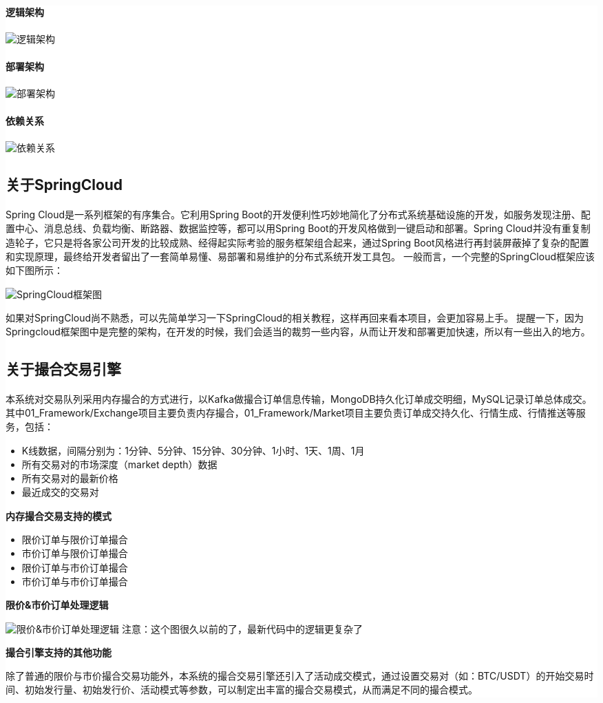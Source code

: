 #### 逻辑架构

![逻辑架构](https://img-blog.csdnimg.cn/img_convert/7f227dbd74449edd0750bdabd68eb3a0.png)

#### 部署架构

![部署架构](https://img-blog.csdnimg.cn/img_convert/e045d4bb884846c29efcca8de474c333.png)

#### 依赖关系

![依赖关系](https://img-blog.csdnimg.cn/img_convert/e195c990c7c1543a5eafb60edc2d9b78.png)





## 关于SpringCloud

Spring Cloud是一系列框架的有序集合。它利用Spring Boot的开发便利性巧妙地简化了分布式系统基础设施的开发，如服务发现注册、配置中心、消息总线、负载均衡、断路器、数据监控等，都可以用Spring Boot的开发风格做到一键启动和部署。Spring Cloud并没有重复制造轮子，它只是将各家公司开发的比较成熟、经得起实际考验的服务框架组合起来，通过Spring Boot风格进行再封装屏蔽掉了复杂的配置和实现原理，最终给开发者留出了一套简单易懂、易部署和易维护的分布式系统开发工具包。
一般而言，一个完整的SpringCloud框架应该如下图所示：

![SpringCloud框架图](https://img-blog.csdnimg.cn/img_convert/8bd1496aeb1f7001ba59102eae128987.png)

如果对SpringCloud尚不熟悉，可以先简单学习一下SpringCloud的相关教程，这样再回来看本项目，会更加容易上手。
提醒一下，因为Springcloud框架图中是完整的架构，在开发的时候，我们会适当的裁剪一些内容，从而让开发和部署更加快速，所以有一些出入的地方。

## 关于撮合交易引擎

本系统对交易队列采用内存撮合的方式进行，以Kafka做撮合订单信息传输，MongoDB持久化订单成交明细，MySQL记录订单总体成交。
其中01_Framework/Exchange项目主要负责内存撮合，01_Framework/Market项目主要负责订单成交持久化、行情生成、行情推送等服务，包括：

- K线数据，间隔分别为：1分钟、5分钟、15分钟、30分钟、1小时、1天、1周、1月
- 所有交易对的市场深度（market depth）数据
- 所有交易对的最新价格
- 最近成交的交易对

 **内存撮合交易支持的模式**

- 限价订单与限价订单撮合
- 市价订单与限价订单撮合
- 限价订单与市价订单撮合
- 市价订单与市价订单撮合

 **限价&市价订单处理逻辑**

![限价&市价订单处理逻辑](https://img-blog.csdnimg.cn/img_convert/3009e4123a58a5bc0eb6f1a4d008d65b.png)
注意：这个图很久以前的了，最新代码中的逻辑更复杂了

 **撮合引擎支持的其他功能**

除了普通的限价与市价撮合交易功能外，本系统的撮合交易引擎还引入了活动成交模式，通过设置交易对（如：BTC/USDT）的开始交易时间、初始发行量、初始发行价、活动模式等参数，可以制定出丰富的撮合交易模式，从而满足不同的撮合模式。
